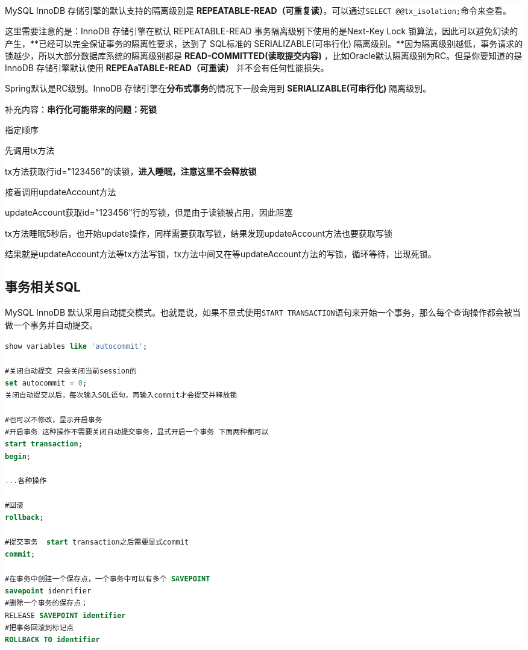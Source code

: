 MySQL InnoDB 存储引擎的默认支持的隔离级别是 **REPEATABLE-READ（可重复读）**。可以通过`SELECT @@tx_isolation;`命令来查看。

这里需要注意的是：InnoDB 存储引擎在默认 REPEATABLE-READ 事务隔离级别下使用的是Next-Key Lock 锁算法，因此可以避免幻读的产生，**已经可以完全保证事务的隔离性要求，达到了 SQL标准的 SERIALIZABLE(可串行化) 隔离级别。**因为隔离级别越低，事务请求的锁越少，所以大部分数据库系统的隔离级别都是 **READ-COMMITTED(读取提交内容)** ，比如Oracle默认隔离级别为RC。但是你要知道的是InnoDB 存储引擎默认使用 **REPEAaTABLE-READ（可重读）** 并不会有任何性能损失。

Spring默认是RC级别。InnoDB 存储引擎在**分布式事务**的情况下一般会用到 **SERIALIZABLE(可串行化)** 隔离级别。



补充内容：**串行化可能带来的问题：死锁**

指定顺序

先调用tx方法

tx方法获取行id="123456"的读锁，**进入睡眠，注意这里不会释放锁**

接着调用updateAccount方法

updateAccount获取id="123456"行的写锁，但是由于读锁被占用，因此阻塞

tx方法睡眠5秒后，也开始update操作，同样需要获取写锁，结果发现updateAccount方法也要获取写锁

结果就是updateAccount方法等tx方法写锁，tx方法中间又在等updateAccount方法的写锁，循环等待，出现死锁。



## 事务相关SQL

MySQL InnoDB 默认采用自动提交模式。也就是说，如果不显式使用`START TRANSACTION`语句来开始一个事务，那么每个查询操作都会被当做一个事务并自动提交。

```sql
show variables like 'autocommit';

#关闭自动提交 只会关闭当前session的 
set autocommit = 0;
关闭自动提交以后，每次输入SQL语句，再输入commit才会提交并释放锁 

#也可以不修改，显示开启事务
#开启事务 这种操作不需要关闭自动提交事务，显式开启一个事务 下面两种都可以
start transaction; 
begin;

...各种操作

#回滚
rollback;

#提交事务  start transaction之后需要显式commit
commit;

#在事务中创建一个保存点，一个事务中可以有多个 SAVEPOINT
savepoint idenrifier
#删除一个事务的保存点；
RELEASE SAVEPOINT identifier 
#把事务回滚到标记点
ROLLBACK TO identifier 
```

